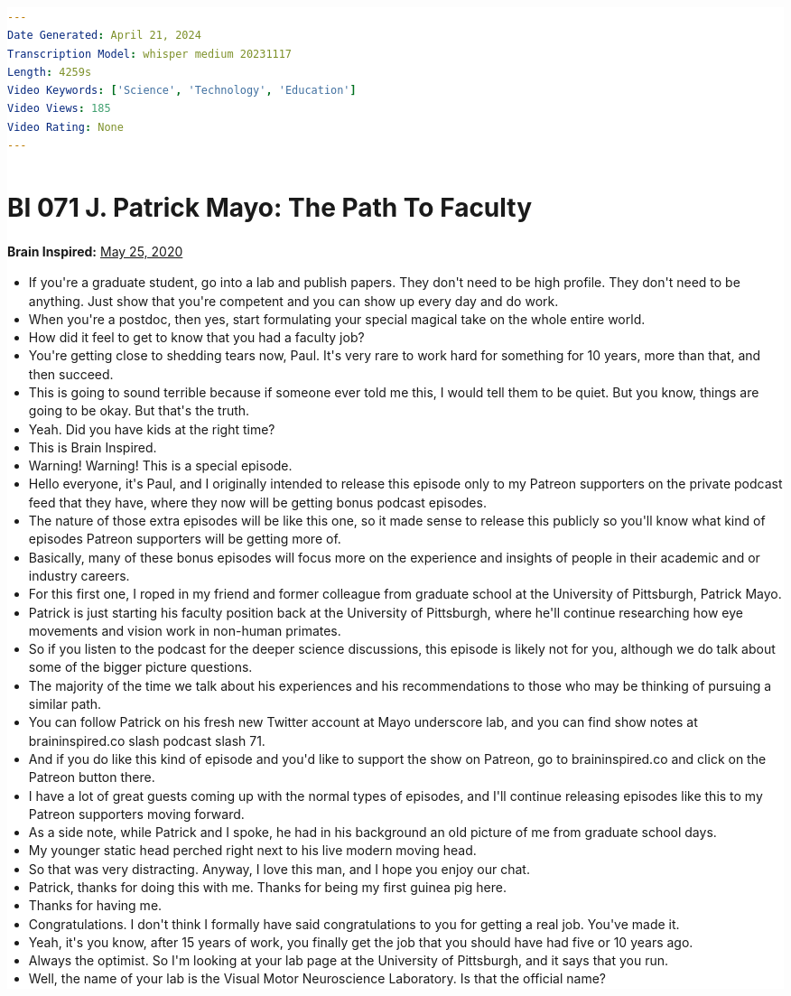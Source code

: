 ```yaml
---
Date Generated: April 21, 2024
Transcription Model: whisper medium 20231117
Length: 4259s
Video Keywords: ['Science', 'Technology', 'Education']
Video Views: 185
Video Rating: None
---
```


# BI 071 J. Patrick Mayo: The Path To Faculty
**Brain Inspired:** [May 25, 2020](https://www.youtube.com/watch?v=XYVKJFcsBhc)
*  If you're a graduate student, go into a lab and publish papers. They don't need to be high profile. They don't need to be anything. Just show that you're competent and you can show up every day and do work.
*  When you're a postdoc, then yes, start formulating your special magical take on the whole entire world.
*  How did it feel to get to know that you had a faculty job?
*  You're getting close to shedding tears now, Paul. It's very rare to work hard for something for 10 years, more than that, and then succeed.
*  This is going to sound terrible because if someone ever told me this, I would tell them to be quiet. But you know, things are going to be okay. But that's the truth.
*  Yeah. Did you have kids at the right time?
*  This is Brain Inspired.
*  Warning! Warning! This is a special episode.
*  Hello everyone, it's Paul, and I originally intended to release this episode only to my Patreon supporters on the private podcast feed that they have, where they now will be getting bonus podcast episodes.
*  The nature of those extra episodes will be like this one, so it made sense to release this publicly so you'll know what kind of episodes Patreon supporters will be getting more of.
*  Basically, many of these bonus episodes will focus more on the experience and insights of people in their academic and or industry careers.
*  For this first one, I roped in my friend and former colleague from graduate school at the University of Pittsburgh, Patrick Mayo.
*  Patrick is just starting his faculty position back at the University of Pittsburgh, where he'll continue researching how eye movements and vision work in non-human primates.
*  So if you listen to the podcast for the deeper science discussions, this episode is likely not for you, although we do talk about some of the bigger picture questions.
*  The majority of the time we talk about his experiences and his recommendations to those who may be thinking of pursuing a similar path.
*  You can follow Patrick on his fresh new Twitter account at Mayo underscore lab, and you can find show notes at braininspired.co slash podcast slash 71.
*  And if you do like this kind of episode and you'd like to support the show on Patreon, go to braininspired.co and click on the Patreon button there.
*  I have a lot of great guests coming up with the normal types of episodes, and I'll continue releasing episodes like this to my Patreon supporters moving forward.
*  As a side note, while Patrick and I spoke, he had in his background an old picture of me from graduate school days.
*  My younger static head perched right next to his live modern moving head.
*  So that was very distracting. Anyway, I love this man, and I hope you enjoy our chat.
*  Patrick, thanks for doing this with me. Thanks for being my first guinea pig here.
*  Thanks for having me.
*  Congratulations. I don't think I formally have said congratulations to you for getting a real job. You've made it.
*  Yeah, it's you know, after 15 years of work, you finally get the job that you should have had five or 10 years ago.
*  Always the optimist. So I'm looking at your lab page at the University of Pittsburgh, and it says that you run.
*  Well, the name of your lab is the Visual Motor Neuroscience Laboratory. Is that the official name?